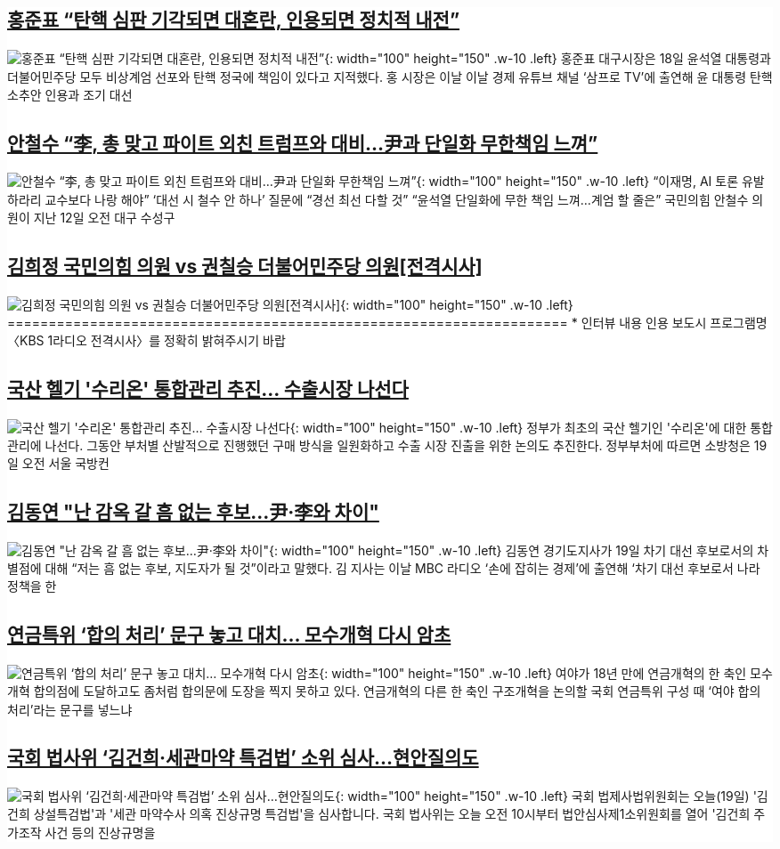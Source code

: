## [홍준표 “탄핵 심판 기각되면 대혼란, 인용되면 정치적 내전”](https://n.news.naver.com/mnews/article/025/0003427811)

![홍준표 “탄핵 심판 기각되면 대혼란, 인용되면 정치적 내전”](https://mimgnews.pstatic.net/image/origin/025/2025/03/19/3427811.jpg?type=nf220_150){: width="100" height="150" .w-10 .left}
홍준표 대구시장은 18일 윤석열 대통령과 더불어민주당 모두 비상계엄 선포와 탄핵 정국에 책임이 있다고 지적했다. 홍 시장은 이날 이날 경제 유튜브 채널 ‘삼프로 TV’에 출연해 윤 대통령 탄핵소추안 인용과 조기 대선

## [안철수 “李, 총 맞고 파이트 외친 트럼프와 대비…尹과 단일화 무한책임 느껴”](https://n.news.naver.com/mnews/article/022/0004020203)

![안철수 “李, 총 맞고 파이트 외친 트럼프와 대비…尹과 단일화 무한책임 느껴”](https://mimgnews.pstatic.net/image/origin/022/2025/03/19/4020203.jpg?type=nf220_150){: width="100" height="150" .w-10 .left}
“이재명, AI 토론 유발 하라리 교수보다 나랑 해야” ‘대선 시 철수 안 하나’ 질문에 “경선 최선 다할 것” “윤석열 단일화에 무한 책임 느껴…계엄 할 줄은” 국민의힘 안철수 의원이 지난 12일 오전 대구 수성구

## [김희정 국민의힘 의원 vs 권칠승 더불어민주당 의원[전격시사]](https://n.news.naver.com/mnews/article/056/0011914074)

![김희정 국민의힘 의원 vs 권칠승 더불어민주당 의원[전격시사]](https://mimgnews.pstatic.net/image/origin/056/2025/03/19/11914074.jpg?type=nf220_150){: width="100" height="150" .w-10 .left}
==================================================================== * 인터뷰 내용 인용 보도시 프로그램명 〈KBS 1라디오 전격시사〉를 정확히 밝혀주시기 바랍

## [국산 헬기 '수리온' 통합관리 추진… 수출시장 나선다](https://n.news.naver.com/mnews/article/277/0005563215)

![국산 헬기 '수리온' 통합관리 추진… 수출시장 나선다](https://mimgnews.pstatic.net/image/origin/277/2025/03/19/5563215.jpg?type=nf220_150){: width="100" height="150" .w-10 .left}
정부가 최초의 국산 헬기인 '수리온'에 대한 통합 관리에 나선다. 그동안 부처별 산발적으로 진행했던 구매 방식을 일원화하고 수출 시장 진출을 위한 논의도 추진한다. 정부부처에 따르면 소방청은 19일 오전 서울 국방컨

## [김동연 "난 감옥 갈 흠 없는 후보…尹·李와 차이"](https://n.news.naver.com/mnews/article/011/0004463069)

![김동연 "난 감옥 갈 흠 없는 후보…尹·李와 차이"](https://mimgnews.pstatic.net/image/origin/011/2025/03/19/4463069.jpg?type=nf220_150){: width="100" height="150" .w-10 .left}
김동연 경기도지사가 19일 차기 대선 후보로서의 차별점에 대해 “저는 흠 없는 후보, 지도자가 될 것”이라고 말했다. 김 지사는 이날 MBC 라디오 ‘손에 잡히는 경제’에 출연해 ‘차기 대선 후보로서 나라 정책을 한

## [연금특위 ‘합의 처리’ 문구 놓고 대치… 모수개혁 다시 암초](https://n.news.naver.com/mnews/article/005/0001763984)

![연금특위 ‘합의 처리’ 문구 놓고 대치… 모수개혁 다시 암초](https://mimgnews.pstatic.net/image/origin/005/2025/03/19/1763984.jpg?type=nf220_150){: width="100" height="150" .w-10 .left}
여야가 18년 만에 연금개혁의 한 축인 모수개혁 합의점에 도달하고도 좀처럼 합의문에 도장을 찍지 못하고 있다. 연금개혁의 다른 한 축인 구조개혁을 논의할 국회 연금특위 구성 때 ‘여야 합의 처리’라는 문구를 넣느냐

## [국회 법사위 ‘김건희·세관마약 특검법’ 소위 심사…현안질의도](https://n.news.naver.com/mnews/article/056/0011913829)

![국회 법사위 ‘김건희·세관마약 특검법’ 소위 심사…현안질의도](https://mimgnews.pstatic.net/image/origin/056/2025/03/19/11913829.jpg?type=nf220_150){: width="100" height="150" .w-10 .left}
국회 법제사법위원회는 오늘(19일) '김건희 상설특검법'과 '세관 마약수사 의혹 진상규명 특검법'을 심사합니다. 국회 법사위는 오늘 오전 10시부터 법안심사제1소위원회를 열어 '김건희 주가조작 사건 등의 진상규명을
